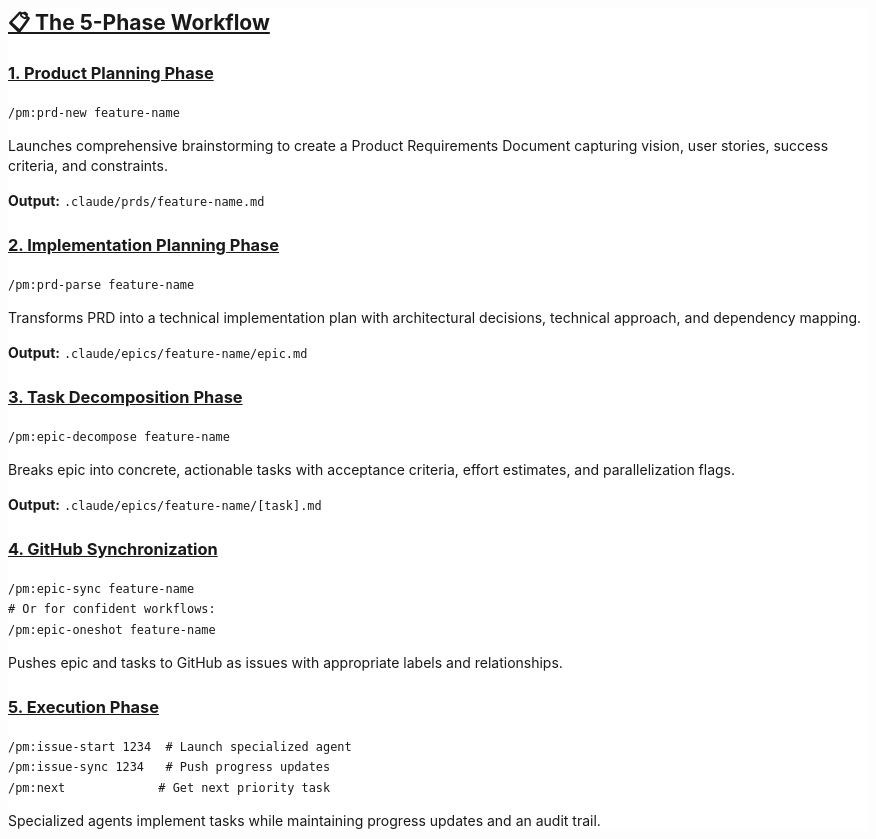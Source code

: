 ## [📋 The 5-Phase Workflow](#-the-5-phase-workflow)

### [1\. Product Planning Phase](#1-product-planning-phase)

```
/pm:prd-new feature-name
```

Launches comprehensive brainstorming to create a Product Requirements Document capturing vision, user stories, success criteria, and constraints.

**Output:** `.claude/prds/feature-name.md`

### [2\. Implementation Planning Phase](#2-implementation-planning-phase)

```
/pm:prd-parse feature-name
```

Transforms PRD into a technical implementation plan with architectural decisions, technical approach, and dependency mapping.

**Output:** `.claude/epics/feature-name/epic.md`

### [3\. Task Decomposition Phase](#3-task-decomposition-phase)

```
/pm:epic-decompose feature-name
```

Breaks epic into concrete, actionable tasks with acceptance criteria, effort estimates, and parallelization flags.

**Output:** `.claude/epics/feature-name/[task].md`

### [4\. GitHub Synchronization](#4-github-synchronization)

```
/pm:epic-sync feature-name
# Or for confident workflows:
/pm:epic-oneshot feature-name
```

Pushes epic and tasks to GitHub as issues with appropriate labels and relationships.

### [5\. Execution Phase](#5-execution-phase)

```
/pm:issue-start 1234  # Launch specialized agent
/pm:issue-sync 1234   # Push progress updates
/pm:next             # Get next priority task
```

Specialized agents implement tasks while maintaining progress updates and an audit trail.
